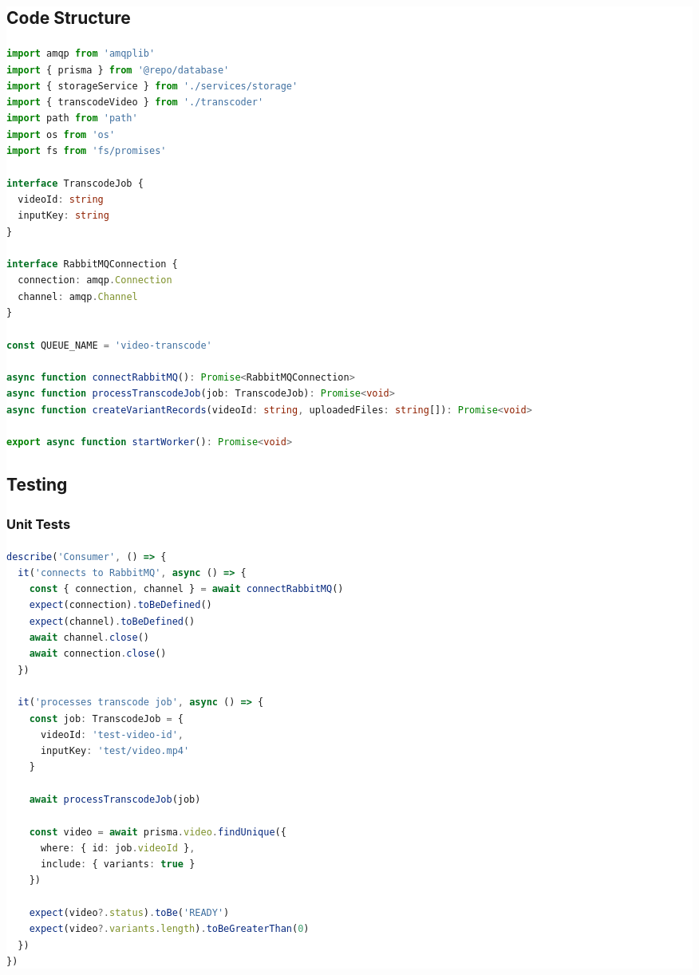 ```typescript
```

## Code Structure

```typescript
import amqp from 'amqplib'
import { prisma } from '@repo/database'
import { storageService } from './services/storage'
import { transcodeVideo } from './transcoder'
import path from 'path'
import os from 'os'
import fs from 'fs/promises'

interface TranscodeJob {
  videoId: string
  inputKey: string
}

interface RabbitMQConnection {
  connection: amqp.Connection
  channel: amqp.Channel
}

const QUEUE_NAME = 'video-transcode'

async function connectRabbitMQ(): Promise<RabbitMQConnection>
async function processTranscodeJob(job: TranscodeJob): Promise<void>
async function createVariantRecords(videoId: string, uploadedFiles: string[]): Promise<void>

export async function startWorker(): Promise<void>
```

## Testing

### Unit Tests

```typescript
describe('Consumer', () => {
  it('connects to RabbitMQ', async () => {
    const { connection, channel } = await connectRabbitMQ()
    expect(connection).toBeDefined()
    expect(channel).toBeDefined()
    await channel.close()
    await connection.close()
  })

  it('processes transcode job', async () => {
    const job: TranscodeJob = {
      videoId: 'test-video-id',
      inputKey: 'test/video.mp4'
    }

    await processTranscodeJob(job)

    const video = await prisma.video.findUnique({
      where: { id: job.videoId },
      include: { variants: true }
    })

    expect(video?.status).toBe('READY')
    expect(video?.variants.length).toBeGreaterThan(0)
  })
})
```